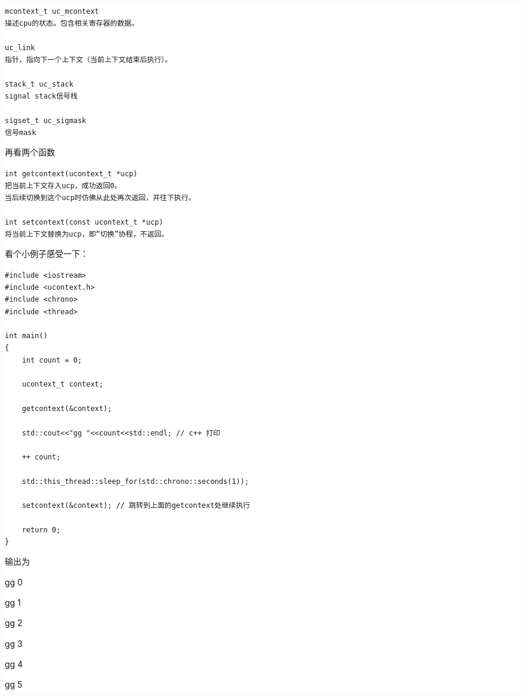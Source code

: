
    mcontext_t uc_mcontext
    描述cpu的状态。包含相关寄存器的数据。
    
    uc_link
    指针，指向下一个上下文（当前上下文结束后执行）。
    
    stack_t uc_stack
    signal stack信号栈
    
    sigset_t uc_sigmask
    信号mask


再看两个函数

    int getcontext(ucontext_t *ucp)
    把当前上下文存入ucp，成功返回0。
    当后续切换到这个ucp时仿佛从此处再次返回，并往下执行。
    
    int setcontext(const ucontext_t *ucp)
    将当前上下文替换为ucp，即“切换”协程，不返回。


看个小例子感受一下：

    #include <iostream>
    #include <ucontext.h>
    #include <chrono>
    #include <thread>
    
    int main()
    {
        int count = 0;
        
        ucontext_t context;
        
        getcontext(&context);
        
        std::cout<<"gg "<<count<<std::endl; // c++ 打印
        
        ++ count;
        
        std::this_thread::sleep_for(std::chrono::seconds(1));
        
    	setcontext(&context); // 跳转到上面的getcontext处继续执行
        
        return 0;
    }

输出为

gg 0

gg 1

gg 2

gg 3

gg 4

gg 5
